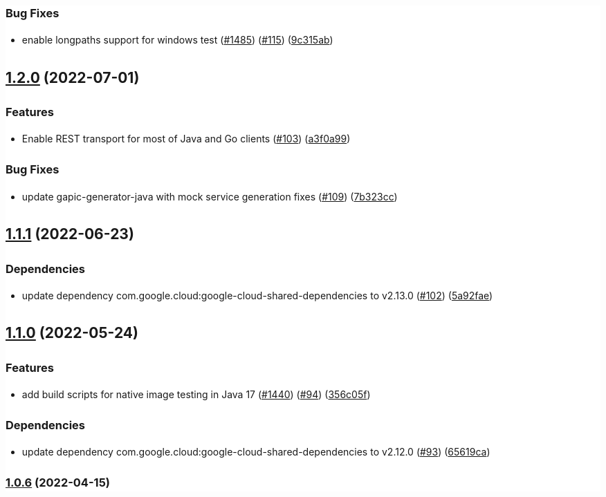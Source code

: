 
### Bug Fixes

* enable longpaths support for windows test ([#1485](https://github.com/googleapis/java-vmmigration/issues/1485)) ([#115](https://github.com/googleapis/java-vmmigration/issues/115)) ([9c315ab](https://github.com/googleapis/java-vmmigration/commit/9c315ab8d44551785d4af930967b92712cb5f571))

## [1.2.0](https://github.com/googleapis/java-vmmigration/compare/v1.1.1...v1.2.0) (2022-07-01)


### Features

* Enable REST transport for most of Java and Go clients ([#103](https://github.com/googleapis/java-vmmigration/issues/103)) ([a3f0a99](https://github.com/googleapis/java-vmmigration/commit/a3f0a99f49a7f6c5a5c5d19e43d43b046bd03167))


### Bug Fixes

* update gapic-generator-java with mock service generation fixes ([#109](https://github.com/googleapis/java-vmmigration/issues/109)) ([7b323cc](https://github.com/googleapis/java-vmmigration/commit/7b323cc2f1be2cb092d9fca672f3254d26d6aeea))

## [1.1.1](https://github.com/googleapis/java-vmmigration/compare/v1.1.0...v1.1.1) (2022-06-23)


### Dependencies

* update dependency com.google.cloud:google-cloud-shared-dependencies to v2.13.0 ([#102](https://github.com/googleapis/java-vmmigration/issues/102)) ([5a92fae](https://github.com/googleapis/java-vmmigration/commit/5a92fae4aff42a2eaba439d7b2eccfe94f90dade))

## [1.1.0](https://github.com/googleapis/java-vmmigration/compare/v1.0.6...v1.1.0) (2022-05-24)


### Features

* add build scripts for native image testing in Java 17 ([#1440](https://github.com/googleapis/java-vmmigration/issues/1440)) ([#94](https://github.com/googleapis/java-vmmigration/issues/94)) ([356c05f](https://github.com/googleapis/java-vmmigration/commit/356c05fffcabdf7be0d978abe75b0a5c4e588521))


### Dependencies

* update dependency com.google.cloud:google-cloud-shared-dependencies to v2.12.0 ([#93](https://github.com/googleapis/java-vmmigration/issues/93)) ([65619ca](https://github.com/googleapis/java-vmmigration/commit/65619ca830590f058c1e75e77b364cbe4235f5bd))

### [1.0.6](https://github.com/googleapis/java-vmmigration/compare/v1.0.5...v1.0.6) (2022-04-15)
